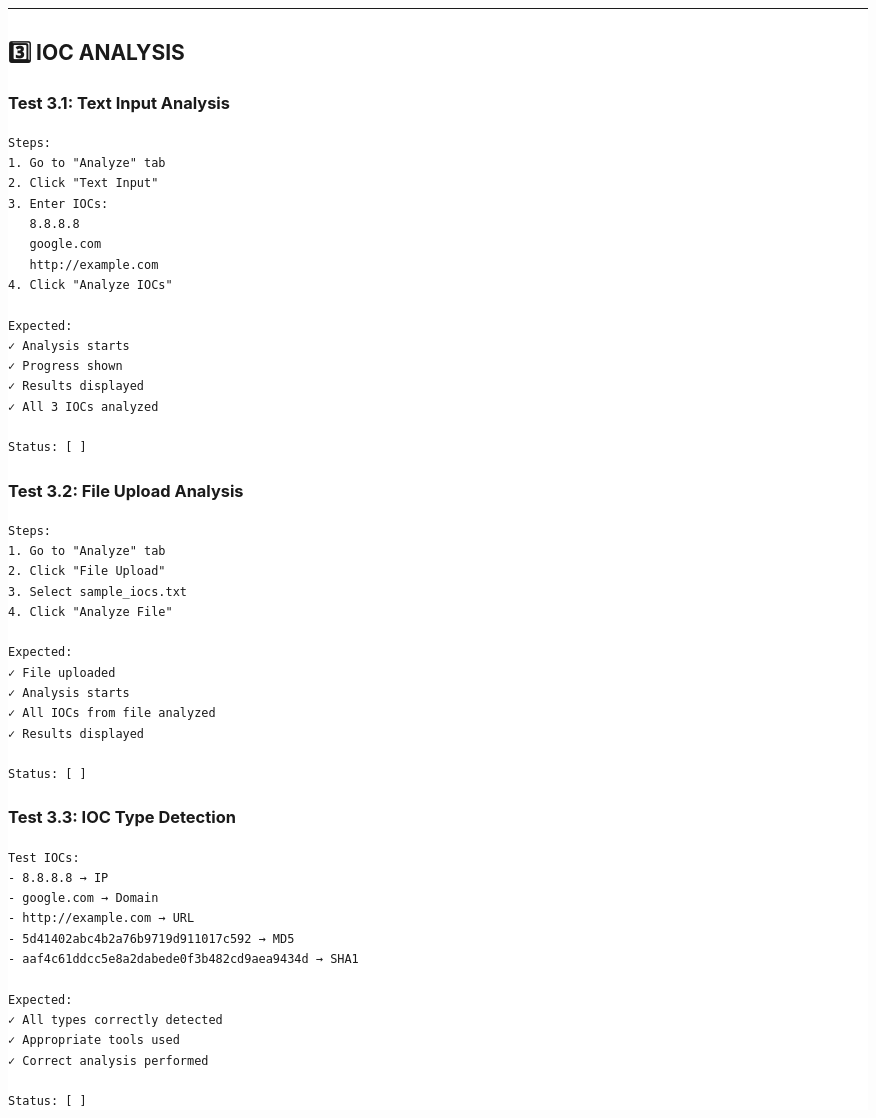 
---

## 3️⃣ IOC ANALYSIS

### Test 3.1: Text Input Analysis
```
Steps:
1. Go to "Analyze" tab
2. Click "Text Input"
3. Enter IOCs:
   8.8.8.8
   google.com
   http://example.com
4. Click "Analyze IOCs"

Expected:
✓ Analysis starts
✓ Progress shown
✓ Results displayed
✓ All 3 IOCs analyzed

Status: [ ]
```

### Test 3.2: File Upload Analysis
```
Steps:
1. Go to "Analyze" tab
2. Click "File Upload"
3. Select sample_iocs.txt
4. Click "Analyze File"

Expected:
✓ File uploaded
✓ Analysis starts
✓ All IOCs from file analyzed
✓ Results displayed

Status: [ ]
```

### Test 3.3: IOC Type Detection
```
Test IOCs:
- 8.8.8.8 → IP
- google.com → Domain
- http://example.com → URL
- 5d41402abc4b2a76b9719d911017c592 → MD5
- aaf4c61ddcc5e8a2dabede0f3b482cd9aea9434d → SHA1

Expected:
✓ All types correctly detected
✓ Appropriate tools used
✓ Correct analysis performed

Status: [ ]
```
